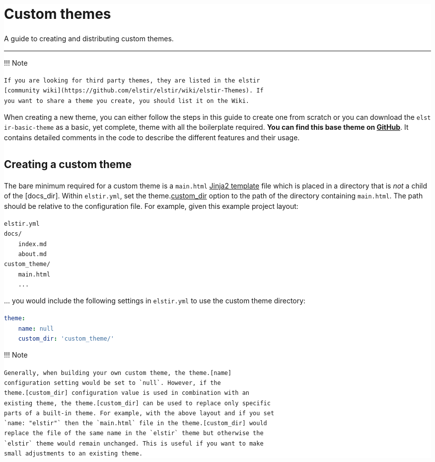 # Custom themes

A guide to creating and distributing custom themes.

---

!!! Note

    If you are looking for third party themes, they are listed in the elstir
    [community wiki](https://github.com/elstir/elstir/wiki/elstir-Themes). If
    you want to share a theme you create, you should list it on the Wiki.

When creating a new theme, you can either follow the steps in this guide to
create one from scratch or you can download the `elstir-basic-theme` as a
basic, yet complete, theme with all the boilerplate required. **You can find
this base theme on [GitHub](https://github.com/elstir/elstir-basic-theme)**.
It contains detailed comments in the code to describe the different features
and their usage.

## Creating a custom theme

The bare minimum required for a custom theme is a `main.html` [Jinja2 template]
file which is placed in a directory that is *not* a child of the [docs_dir].
Within `elstir.yml`, set the theme.[custom_dir] option to the path of the
directory containing `main.html`. The path should be relative to the
configuration file. For example, given this example project layout:

```no-highlight
elstir.yml
docs/
    index.md
    about.md
custom_theme/
    main.html
    ...
```

... you would include the following settings in `elstir.yml` to use the custom theme
directory:

```yaml
theme:
    name: null
    custom_dir: 'custom_theme/'
```

!!! Note

    Generally, when building your own custom theme, the theme.[name]
    configuration setting would be set to `null`. However, if the
    theme.[custom_dir] configuration value is used in combination with an
    existing theme, the theme.[custom_dir] can be used to replace only specific
    parts of a built-in theme. For example, with the above layout and if you set
    `name: "elstir"` then the `main.html` file in the theme.[custom_dir] would
    replace the file of the same name in the `elstir` theme but otherwise the
    `elstir` theme would remain unchanged. This is useful if you want to make
    small adjustments to an existing theme.


[styling your docs]: ./styling-your-docs.md#using-the-theme-custom_dir
[custom_dir]: ./configuration.md#custom_dir
[name]: ./configuration.md#name
[configuration]: #theme-configuration
[packaged]: #packaging-themes
[theme]: ./configuration.md#theme
[Jinja]: http://jinja.pocoo.org/
[template inheritance]: http://jinja.pocoo.org/docs/dev/templates/#template-inheritance
[theme_dir]: ./styling-your-docs.md#using-the-theme_dir
[blocks]: ./styling-your-docs.md#overriding-template-blocks
[static_templates]: #static_templates
[nav]: configuration.md#nav
[base_url]: #base_url
[site_url]: ./configuration.md#site_url
[Jinja2 template]: http://jinja.pocoo.org/docs/dev/
[built-in themes]: https://github.com/elstir/elstir/tree/master/elstir/themes
[theme's configuration file]: #theme-configuration
[lunr.js]: https://lunrjs.com/
[site_dir]: configuration.md#site_dir
[prebuild_index]: configuration.md#prebuild_index
[Python packaging]: https://packaging.python.org/en/latest/
[elstir Bootstrap theme]: https://elstir.github.io/elstir-bootstrap/
[elstir Bootswatch theme]: https://elstir.github.io/elstir-bootswatch/
[Packaging and Distributing Projects]: https://packaging.python.org/en/latest/distributing/
[theme]: ./configuration.md#theme
